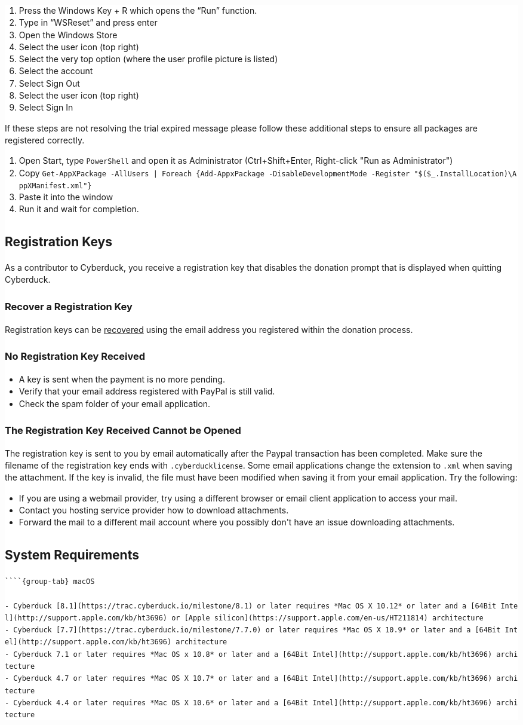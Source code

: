 1. Press the Windows Key + R which opens the “Run” function.
2. Type in “WSReset” and press enter
3. Open the Windows Store
4. Select the user icon (top right)
5. Select the very top option (where the user profile picture is listed)
6. Select the account
7. Select Sign Out
8. Select the user icon (top right)
9. Select Sign In

If these steps are not resolving the trial expired message please follow these additional steps to ensure all packages are registered correctly.

1. Open Start, type `PowerShell` and open it as Administrator (Ctrl+Shift+Enter, Right-click "Run as Administrator")
2. Copy `Get-AppXPackage -AllUsers | Foreach {Add-AppxPackage -DisableDevelopmentMode -Register "$($_.InstallLocation)\AppXManifest.xml"}`
3. Paste it into the window
4. Run it and wait for completion.

## Registration Keys

As a contributor to Cyberduck, you receive a registration key that disables the donation prompt that is displayed when quitting Cyberduck.

### Recover a Registration Key

Registration keys can be [recovered](https://cyberduck.io/help#recover) using the email address you registered within the donation process.

### No Registration Key Received

- A key is sent when the payment is no more pending.
- Verify that your email address registered with PayPal is still valid.
- Check the spam folder of your email application.

### The Registration Key Received Cannot be Opened

The registration key is sent to you by email automatically after the Paypal transaction has been completed. Make sure the filename of the registration key ends with `.cyberducklicense`. Some email applications change the extension to `.xml` when saving the attachment. If the key is invalid, the file must have been modified when saving it from your email application. Try the following:

- If you are using a webmail provider, try using a different browser or email client application to access your mail.
- Contact you hosting service provider how to download attachments.
- Forward the mail to a different mail account where you possibly don't have an issue downloading attachments.

## System Requirements

`````{tabs}
````{group-tab} macOS

- Cyberduck [8.1](https://trac.cyberduck.io/milestone/8.1) or later requires *Mac OS X 10.12* or later and a [64Bit Intel](http://support.apple.com/kb/ht3696) or [Apple silicon](https://support.apple.com/en-us/HT211814) architecture
- Cyberduck [7.7](https://trac.cyberduck.io/milestone/7.7.0) or later requires *Mac OS X 10.9* or later and a [64Bit Intel](http://support.apple.com/kb/ht3696) architecture
- Cyberduck 7.1 or later requires *Mac OS x 10.8* or later and a [64Bit Intel](http://support.apple.com/kb/ht3696) architecture
- Cyberduck 4.7 or later requires *Mac OS X 10.7* or later and a [64Bit Intel](http://support.apple.com/kb/ht3696) architecture
- Cyberduck 4.4 or later requires *Mac OS X 10.6* or later and a [64Bit Intel](http://support.apple.com/kb/ht3696) architecture
`````